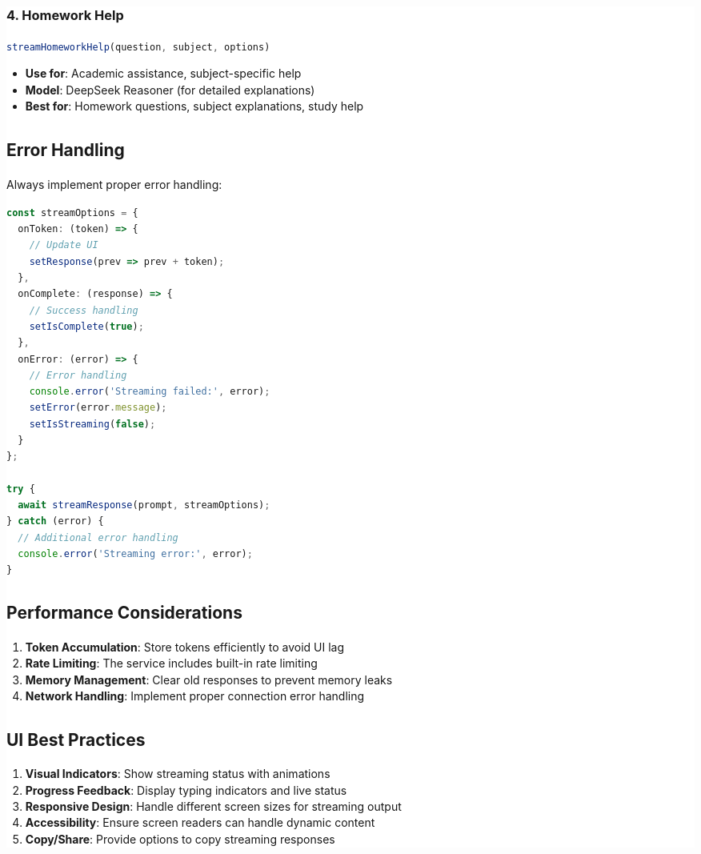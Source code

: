 ### 4. Homework Help
```typescript
streamHomeworkHelp(question, subject, options)
```
- **Use for**: Academic assistance, subject-specific help
- **Model**: DeepSeek Reasoner (for detailed explanations)
- **Best for**: Homework questions, subject explanations, study help

## Error Handling

Always implement proper error handling:

```typescript
const streamOptions = {
  onToken: (token) => {
    // Update UI
    setResponse(prev => prev + token);
  },
  onComplete: (response) => {
    // Success handling
    setIsComplete(true);
  },
  onError: (error) => {
    // Error handling
    console.error('Streaming failed:', error);
    setError(error.message);
    setIsStreaming(false);
  }
};

try {
  await streamResponse(prompt, streamOptions);
} catch (error) {
  // Additional error handling
  console.error('Streaming error:', error);
}
```

## Performance Considerations

1. **Token Accumulation**: Store tokens efficiently to avoid UI lag
2. **Rate Limiting**: The service includes built-in rate limiting
3. **Memory Management**: Clear old responses to prevent memory leaks
4. **Network Handling**: Implement proper connection error handling

## UI Best Practices

1. **Visual Indicators**: Show streaming status with animations
2. **Progress Feedback**: Display typing indicators and live status
3. **Responsive Design**: Handle different screen sizes for streaming output
4. **Accessibility**: Ensure screen readers can handle dynamic content
5. **Copy/Share**: Provide options to copy streaming responses
